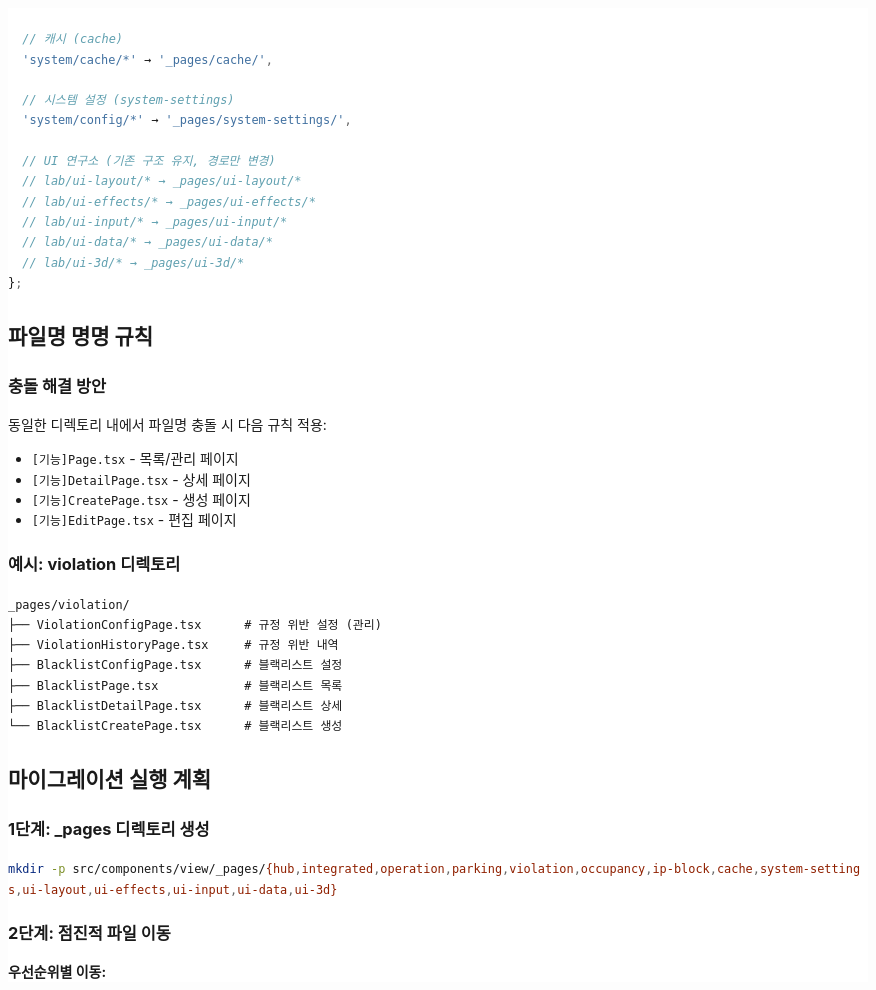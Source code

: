 ```typescript

  // 캐시 (cache)
  'system/cache/*' → '_pages/cache/',

  // 시스템 설정 (system-settings)
  'system/config/*' → '_pages/system-settings/',

  // UI 연구소 (기존 구조 유지, 경로만 변경)
  // lab/ui-layout/* → _pages/ui-layout/*
  // lab/ui-effects/* → _pages/ui-effects/*
  // lab/ui-input/* → _pages/ui-input/*
  // lab/ui-data/* → _pages/ui-data/*
  // lab/ui-3d/* → _pages/ui-3d/*
};
```

## 파일명 명명 규칙

### 충돌 해결 방안

동일한 디렉토리 내에서 파일명 충돌 시 다음 규칙 적용:

- `[기능]Page.tsx` - 목록/관리 페이지
- `[기능]DetailPage.tsx` - 상세 페이지
- `[기능]CreatePage.tsx` - 생성 페이지
- `[기능]EditPage.tsx` - 편집 페이지

### 예시: violation 디렉토리

```
_pages/violation/
├── ViolationConfigPage.tsx      # 규정 위반 설정 (관리)
├── ViolationHistoryPage.tsx     # 규정 위반 내역
├── BlacklistConfigPage.tsx      # 블랙리스트 설정
├── BlacklistPage.tsx            # 블랙리스트 목록
├── BlacklistDetailPage.tsx      # 블랙리스트 상세
└── BlacklistCreatePage.tsx      # 블랙리스트 생성
```

## 마이그레이션 실행 계획

### 1단계: \_pages 디렉토리 생성

```bash
mkdir -p src/components/view/_pages/{hub,integrated,operation,parking,violation,occupancy,ip-block,cache,system-settings,ui-layout,ui-effects,ui-input,ui-data,ui-3d}
```

### 2단계: 점진적 파일 이동

**우선순위별 이동:**
